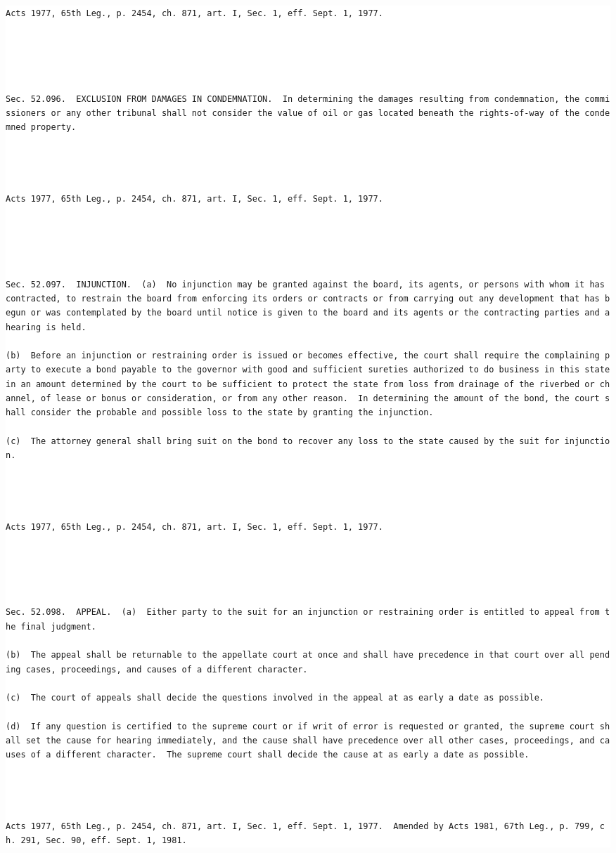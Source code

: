     
    
    Acts 1977, 65th Leg., p. 2454, ch. 871, art. I, Sec. 1, eff. Sept. 1, 1977.
    
    
    
    
    
    Sec. 52.096.  EXCLUSION FROM DAMAGES IN CONDEMNATION.  In determining the damages resulting from condemnation, the commissioners or any other tribunal shall not consider the value of oil or gas located beneath the rights-of-way of the condemned property.
    
    
    
    
    Acts 1977, 65th Leg., p. 2454, ch. 871, art. I, Sec. 1, eff. Sept. 1, 1977.
    
    
    
    
    
    Sec. 52.097.  INJUNCTION.  (a)  No injunction may be granted against the board, its agents, or persons with whom it has contracted, to restrain the board from enforcing its orders or contracts or from carrying out any development that has begun or was contemplated by the board until notice is given to the board and its agents or the contracting parties and a hearing is held.
    
    (b)  Before an injunction or restraining order is issued or becomes effective, the court shall require the complaining party to execute a bond payable to the governor with good and sufficient sureties authorized to do business in this state in an amount determined by the court to be sufficient to protect the state from loss from drainage of the riverbed or channel, of lease or bonus or consideration, or from any other reason.  In determining the amount of the bond, the court shall consider the probable and possible loss to the state by granting the injunction.
    
    (c)  The attorney general shall bring suit on the bond to recover any loss to the state caused by the suit for injunction.
    
    
    
    
    Acts 1977, 65th Leg., p. 2454, ch. 871, art. I, Sec. 1, eff. Sept. 1, 1977.
    
    
    
    
    
    Sec. 52.098.  APPEAL.  (a)  Either party to the suit for an injunction or restraining order is entitled to appeal from the final judgment.
    
    (b)  The appeal shall be returnable to the appellate court at once and shall have precedence in that court over all pending cases, proceedings, and causes of a different character.
    
    (c)  The court of appeals shall decide the questions involved in the appeal at as early a date as possible.
    
    (d)  If any question is certified to the supreme court or if writ of error is requested or granted, the supreme court shall set the cause for hearing immediately, and the cause shall have precedence over all other cases, proceedings, and causes of a different character.  The supreme court shall decide the cause at as early a date as possible.
    
    
    
    
    Acts 1977, 65th Leg., p. 2454, ch. 871, art. I, Sec. 1, eff. Sept. 1, 1977.  Amended by Acts 1981, 67th Leg., p. 799, ch. 291, Sec. 90, eff. Sept. 1, 1981.
    
    
    
    